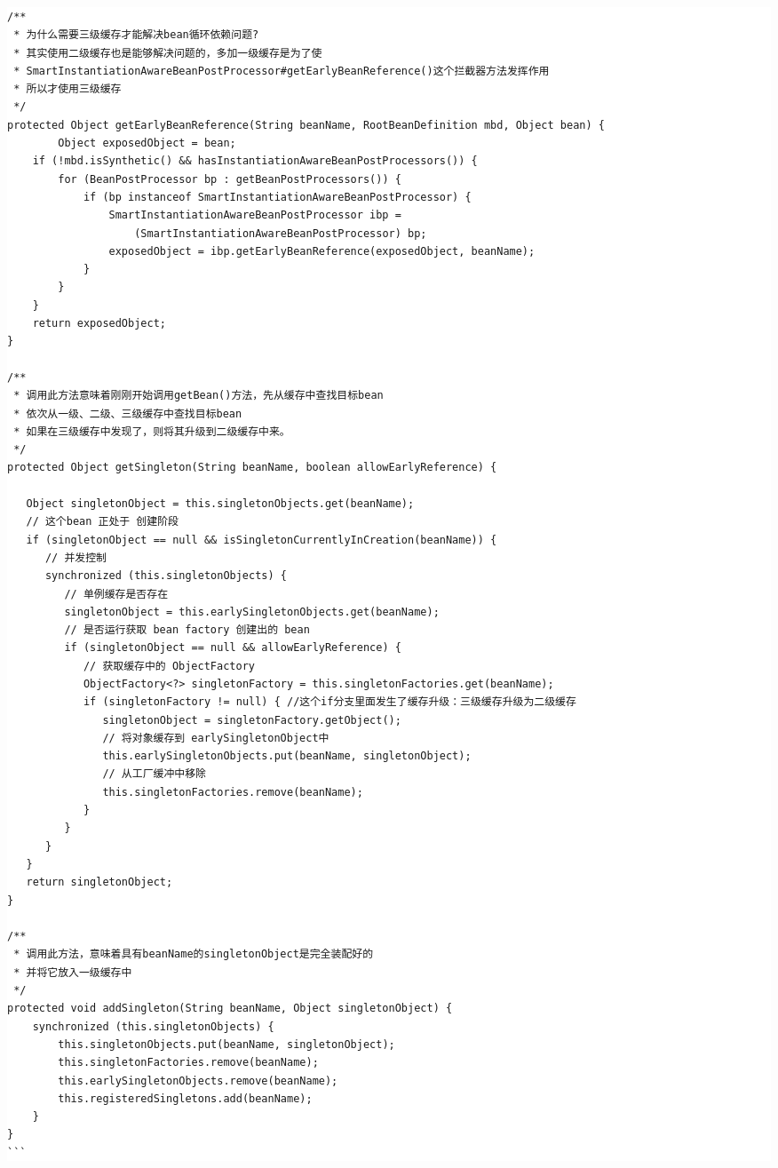     /**
     * 为什么需要三级缓存才能解决bean循环依赖问题?
     * 其实使用二级缓存也是能够解决问题的，多加一级缓存是为了使
     * SmartInstantiationAwareBeanPostProcessor#getEarlyBeanReference()这个拦截器方法发挥作用
     * 所以才使用三级缓存
     */
    protected Object getEarlyBeanReference(String beanName, RootBeanDefinition mbd, Object bean) {
    		Object exposedObject = bean;
        if (!mbd.isSynthetic() && hasInstantiationAwareBeanPostProcessors()) {
            for (BeanPostProcessor bp : getBeanPostProcessors()) {
                if (bp instanceof SmartInstantiationAwareBeanPostProcessor) {
                    SmartInstantiationAwareBeanPostProcessor ibp =        
                        (SmartInstantiationAwareBeanPostProcessor) bp;
                    exposedObject = ibp.getEarlyBeanReference(exposedObject, beanName);
                }
            }
        }
        return exposedObject;
    }
    
    /**
     * 调用此方法意味着刚刚开始调用getBean()方法，先从缓存中查找目标bean
     * 依次从一级、二级、三级缓存中查找目标bean
     * 如果在三级缓存中发现了，则将其升级到二级缓存中来。
     */
    protected Object getSingleton(String beanName, boolean allowEarlyReference) {
    
       Object singletonObject = this.singletonObjects.get(beanName);
       // 这个bean 正处于 创建阶段
       if (singletonObject == null && isSingletonCurrentlyInCreation(beanName)) {
          // 并发控制
          synchronized (this.singletonObjects) {
             // 单例缓存是否存在
             singletonObject = this.earlySingletonObjects.get(beanName);
             // 是否运行获取 bean factory 创建出的 bean
             if (singletonObject == null && allowEarlyReference) {
                // 获取缓存中的 ObjectFactory
                ObjectFactory<?> singletonFactory = this.singletonFactories.get(beanName);
                if (singletonFactory != null) { //这个if分支里面发生了缓存升级：三级缓存升级为二级缓存
                   singletonObject = singletonFactory.getObject();
                   // 将对象缓存到 earlySingletonObject中
                   this.earlySingletonObjects.put(beanName, singletonObject);
                   // 从工厂缓冲中移除
                   this.singletonFactories.remove(beanName);
                }
             }
          }
       }
       return singletonObject;
    }
    
    /**
     * 调用此方法，意味着具有beanName的singletonObject是完全装配好的
     * 并将它放入一级缓存中
     */
    protected void addSingleton(String beanName, Object singletonObject) {
        synchronized (this.singletonObjects) {
            this.singletonObjects.put(beanName, singletonObject);
            this.singletonFactories.remove(beanName);
            this.earlySingletonObjects.remove(beanName);
            this.registeredSingletons.add(beanName);
        }
    }
    ```
    